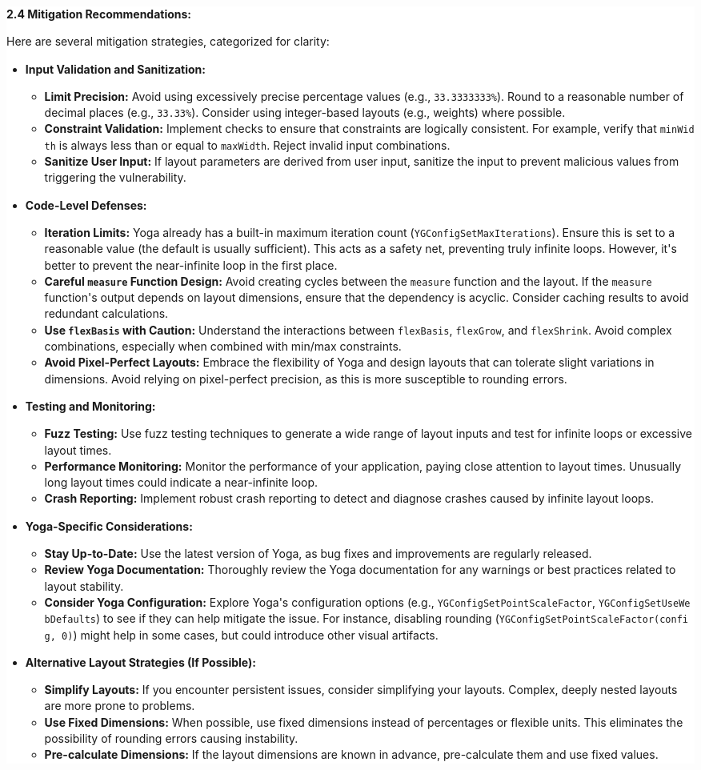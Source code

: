 **2.4 Mitigation Recommendations:**

Here are several mitigation strategies, categorized for clarity:

*   **Input Validation and Sanitization:**
    *   **Limit Precision:**  Avoid using excessively precise percentage values (e.g., `33.3333333%`).  Round to a reasonable number of decimal places (e.g., `33.33%`).  Consider using integer-based layouts (e.g., weights) where possible.
    *   **Constraint Validation:**  Implement checks to ensure that constraints are logically consistent.  For example, verify that `minWidth` is always less than or equal to `maxWidth`.  Reject invalid input combinations.
    *   **Sanitize User Input:** If layout parameters are derived from user input, sanitize the input to prevent malicious values from triggering the vulnerability.

*   **Code-Level Defenses:**
    *   **Iteration Limits:** Yoga already has a built-in maximum iteration count (`YGConfigSetMaxIterations`). Ensure this is set to a reasonable value (the default is usually sufficient).  This acts as a safety net, preventing truly infinite loops.  However, it's better to prevent the near-infinite loop in the first place.
    *   **Careful `measure` Function Design:**  Avoid creating cycles between the `measure` function and the layout.  If the `measure` function's output depends on layout dimensions, ensure that the dependency is acyclic.  Consider caching results to avoid redundant calculations.
    *   **Use `flexBasis` with Caution:**  Understand the interactions between `flexBasis`, `flexGrow`, and `flexShrink`.  Avoid complex combinations, especially when combined with min/max constraints.
    * **Avoid Pixel-Perfect Layouts:** Embrace the flexibility of Yoga and design layouts that can tolerate slight variations in dimensions. Avoid relying on pixel-perfect precision, as this is more susceptible to rounding errors.

*   **Testing and Monitoring:**
    *   **Fuzz Testing:**  Use fuzz testing techniques to generate a wide range of layout inputs and test for infinite loops or excessive layout times.
    *   **Performance Monitoring:**  Monitor the performance of your application, paying close attention to layout times.  Unusually long layout times could indicate a near-infinite loop.
    *   **Crash Reporting:**  Implement robust crash reporting to detect and diagnose crashes caused by infinite layout loops.

*   **Yoga-Specific Considerations:**
    *   **Stay Up-to-Date:**  Use the latest version of Yoga, as bug fixes and improvements are regularly released.
    *   **Review Yoga Documentation:**  Thoroughly review the Yoga documentation for any warnings or best practices related to layout stability.
    *   **Consider Yoga Configuration:** Explore Yoga's configuration options (e.g., `YGConfigSetPointScaleFactor`, `YGConfigSetUseWebDefaults`) to see if they can help mitigate the issue. For instance, disabling rounding (`YGConfigSetPointScaleFactor(config, 0)`) might help in some cases, but could introduce other visual artifacts.

* **Alternative Layout Strategies (If Possible):**
    * **Simplify Layouts:** If you encounter persistent issues, consider simplifying your layouts. Complex, deeply nested layouts are more prone to problems.
    * **Use Fixed Dimensions:** When possible, use fixed dimensions instead of percentages or flexible units. This eliminates the possibility of rounding errors causing instability.
    * **Pre-calculate Dimensions:** If the layout dimensions are known in advance, pre-calculate them and use fixed values.
